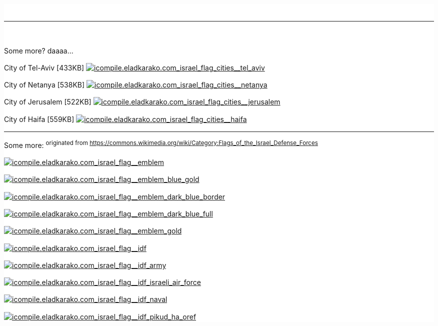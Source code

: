 

<br /><hr /><br />

Some more? daaaa...

City of Tel-Aviv [433KB]
<a href="https://github.com/eladkarako/icompile/releases/download/latest/icompile.eladkarako.com_israel_flag_cities__tel_aviv.gif"><img src="https://github.com/eladkarako/icompile/releases/download/latest/icompile.eladkarako.com_israel_flag_cities__tel_aviv.gif" alt="icompile.eladkarako.com_israel_flag_cities__tel_aviv" width="320" height="200" class="aligncenter size-full wp-image-5123" /></a>

City of Netanya [538KB]
<a href="https://github.com/eladkarako/icompile/releases/download/latest/icompile.eladkarako.com_israel_flag_cities__netanya.gif"><img src="https://github.com/eladkarako/icompile/releases/download/latest/icompile.eladkarako.com_israel_flag_cities__netanya.gif" alt="icompile.eladkarako.com_israel_flag_cities__netanya" width="320" height="200" class="aligncenter size-full wp-image-5124" /></a>

City of Jerusalem [522KB]
<a href="https://github.com/eladkarako/icompile/releases/download/latest/icompile.eladkarako.com_israel_flag_cities__jerusalem.gif"><img src="https://github.com/eladkarako/icompile/releases/download/latest/icompile.eladkarako.com_israel_flag_cities__jerusalem.gif" alt="icompile.eladkarako.com_israel_flag_cities__jerusalem" width="320" height="200" class="aligncenter size-full wp-image-5125" /></a>

City of Haifa [559KB]
<a href="https://github.com/eladkarako/icompile/releases/download/latest/icompile.eladkarako.com_israel_flag_cities__haifa.gif"><img src="https://github.com/eladkarako/icompile/releases/download/latest/icompile.eladkarako.com_israel_flag_cities__haifa.gif" alt="icompile.eladkarako.com_israel_flag_cities__haifa" width="320" height="200" class="aligncenter size-full wp-image-5126" /></a>

<hr />

Some more: <sup>originated from <a href="https://commons.wikimedia.org/wiki/Category:Flags_of_the_Israel_Defense_Forces" target="_blank">https://commons.wikimedia.org/wiki/Category:Flags_of_the_Israel_Defense_Forces</a></sup>

<a href="https://github.com/eladkarako/icompile/releases/download/latest/icompile.eladkarako.com_israel_flag__emblem.gif"><img src="https://github.com/eladkarako/icompile/releases/download/latest/icompile.eladkarako.com_israel_flag__emblem.gif" alt="icompile.eladkarako.com_israel_flag__emblem" width="320" height="200" class="aligncenter size-full wp-image-5129" /></a>

<a href="https://github.com/eladkarako/icompile/releases/download/latest/icompile.eladkarako.com_israel_flag__emblem_blue_gold.gif"><img src="https://github.com/eladkarako/icompile/releases/download/latest/icompile.eladkarako.com_israel_flag__emblem_blue_gold.gif" alt="icompile.eladkarako.com_israel_flag__emblem_blue_gold" width="320" height="200" class="aligncenter size-full wp-image-5130" /></a>

<a href="https://github.com/eladkarako/icompile/releases/download/latest/icompile.eladkarako.com_israel_flag__emblem_dark_blue_border.gif"><img src="https://github.com/eladkarako/icompile/releases/download/latest/icompile.eladkarako.com_israel_flag__emblem_dark_blue_border.gif" alt="icompile.eladkarako.com_israel_flag__emblem_dark_blue_border" width="320" height="200" class="aligncenter size-full wp-image-5131" /></a>

<a href="https://github.com/eladkarako/icompile/releases/download/latest/icompile.eladkarako.com_israel_flag__emblem_dark_blue_full.gif"><img src="https://github.com/eladkarako/icompile/releases/download/latest/icompile.eladkarako.com_israel_flag__emblem_dark_blue_full.gif" alt="icompile.eladkarako.com_israel_flag__emblem_dark_blue_full" width="320" height="200" class="aligncenter size-full wp-image-5132" /></a>

<a href="https://github.com/eladkarako/icompile/releases/download/latest/icompile.eladkarako.com_israel_flag__emblem_gold.gif"><img src="https://github.com/eladkarako/icompile/releases/download/latest/icompile.eladkarako.com_israel_flag__emblem_gold.gif" alt="icompile.eladkarako.com_israel_flag__emblem_gold" width="320" height="200" class="aligncenter size-full wp-image-5133" /></a>

<a href="https://github.com/eladkarako/icompile/releases/download/latest/icompile.eladkarako.com_israel_flag__idf.gif"><img src="https://github.com/eladkarako/icompile/releases/download/latest/icompile.eladkarako.com_israel_flag__idf.gif" alt="icompile.eladkarako.com_israel_flag__idf" width="320" height="200" class="aligncenter size-full wp-image-5134" /></a>

<a href="https://github.com/eladkarako/icompile/releases/download/latest/icompile.eladkarako.com_israel_flag__idf_army.gif"><img src="https://github.com/eladkarako/icompile/releases/download/latest/icompile.eladkarako.com_israel_flag__idf_army.gif" alt="icompile.eladkarako.com_israel_flag__idf_army" width="320" height="200" class="aligncenter size-full wp-image-5135" /></a>

<a href="https://github.com/eladkarako/icompile/releases/download/latest/icompile.eladkarako.com_israel_flag__idf_israeli_air_force.gif"><img src="https://github.com/eladkarako/icompile/releases/download/latest/icompile.eladkarako.com_israel_flag__idf_israeli_air_force.gif" alt="icompile.eladkarako.com_israel_flag__idf_israeli_air_force" width="320" height="200" class="aligncenter size-full wp-image-5136" /></a>

<a href="https://github.com/eladkarako/icompile/releases/download/latest/icompile.eladkarako.com_israel_flag__idf_naval.gif"><img src="https://github.com/eladkarako/icompile/releases/download/latest/icompile.eladkarako.com_israel_flag__idf_naval.gif" alt="icompile.eladkarako.com_israel_flag__idf_naval" width="320" height="200" class="aligncenter size-full wp-image-5137" /></a>

<a href="https://github.com/eladkarako/icompile/releases/download/latest/icompile.eladkarako.com_israel_flag__idf_pikud_ha_oref.gif"><img src="https://github.com/eladkarako/icompile/releases/download/latest/icompile.eladkarako.com_israel_flag__idf_pikud_ha_oref.gif" alt="icompile.eladkarako.com_israel_flag__idf_pikud_ha_oref" width="320" height="200" class="aligncenter size-full wp-image-5138" /></a>
